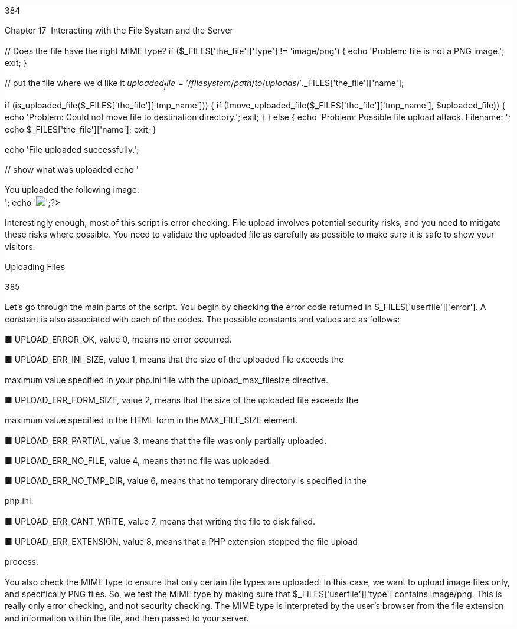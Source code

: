 384

Chapter 17  Interacting with the File System and the Server

  // Does the file have the right MIME type?  if ($_FILES['the_file']['type'] != 'image/png')  {    echo 'Problem: file is not a PNG image.';    exit;  }

  // put the file where we'd like it  $uploaded_file = '/filesystem/path/to/uploads/'.$_FILES['the_file']['name'];

  if (is_uploaded_file($_FILES['the_file']['tmp_name']))  {     if (!move_uploaded_file($_FILES['the_file']['tmp_name'], $uploaded_file))     {        echo 'Problem: Could not move file to destination directory.';        exit;     }  }  else  {    echo 'Problem: Possible file upload attack. Filename: ';    echo $_FILES['the_file']['name'];    exit;  }

  echo 'File uploaded successfully.';

  // show what was uploaded  echo '<p>You uploaded the following image:<br/>';  echo '<img src="/uploads/'.$_FILES['the_file']['name'].'"/>';?></body></html>

Interestingly enough, most of this script is error checking. File upload involves potential security risks, and you need to mitigate these risks where possible. You need to validate the uploaded file as carefully as possible to make sure it is safe to show your visitors.

Uploading Files

385

Let’s go through the main parts of the script. You begin by checking the error code returned in $_FILES['userfile']['error']. A constant is also associated with each of the codes. The possible constants and values are as follows:

 ■ UPLOAD_ERROR_OK, value 0, means no error occurred.

 ■ UPLOAD_ERR_INI_SIZE, value 1, means that the size of the uploaded file exceeds the 

maximum value specified in your php.ini file with the upload_max_filesize directive.

 ■ UPLOAD_ERR_FORM_SIZE, value 2, means that the size of the uploaded file exceeds the 

maximum value specified in the HTML form in the MAX_FILE_SIZE element.

 ■ UPLOAD_ERR_PARTIAL, value 3, means that the file was only partially uploaded.

 ■ UPLOAD_ERR_NO_FILE, value 4, means that no file was uploaded.

 ■ UPLOAD_ERR_NO_TMP_DIR, value 6, means that no temporary directory is specified in the 

php.ini.

 ■ UPLOAD_ERR_CANT_WRITE, value 7, means that writing the file to disk failed.

 ■ UPLOAD_ERR_EXTENSION, value 8, means that a PHP extension stopped the file upload 

process.

You also check the MIME type to ensure that only certain file types are uploaded. In this case, we want to upload image files only, and specifically PNG files. So, we test the MIME type by making sure that $_FILES['userfile']['type'] contains image/png. This is really only error checking, and not security checking. The MIME type is interpreted by the user’s browser from the file extension and information within the file, and then passed to your server. 
